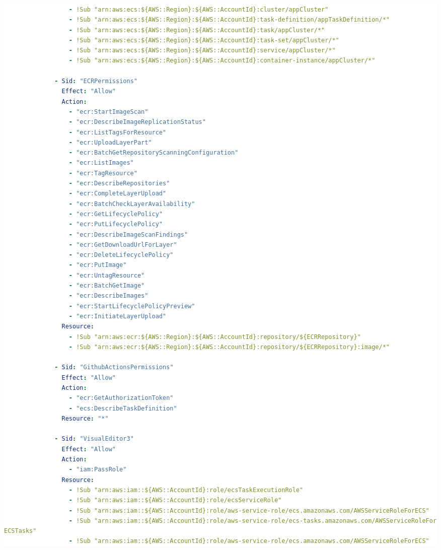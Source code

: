```yml
                  - !Sub "arn:aws:ecs:${AWS::Region}:${AWS::AccountId}:cluster/appCluster"
                  - !Sub "arn:aws:ecs:${AWS::Region}:${AWS::AccountId}:task-definition/appTaskDefinition/*"
                  - !Sub "arn:aws:ecs:${AWS::Region}:${AWS::AccountId}:task/appCluster/*"
                  - !Sub "arn:aws:ecs:${AWS::Region}:${AWS::AccountId}:task-set/appCluster/*"
                  - !Sub "arn:aws:ecs:${AWS::Region}:${AWS::AccountId}:service/appCluster/*"
                  - !Sub "arn:aws:ecs:${AWS::Region}:${AWS::AccountId}:container-instance/appCluster/*"
                  
              - Sid: "ECRPermissions"
                Effect: "Allow"
                Action:
                  - "ecr:StartImageScan"
                  - "ecr:DescribeImageReplicationStatus"
                  - "ecr:ListTagsForResource"
                  - "ecr:UploadLayerPart"
                  - "ecr:BatchGetRepositoryScanningConfiguration"
                  - "ecr:ListImages"
                  - "ecr:TagResource"
                  - "ecr:DescribeRepositories"
                  - "ecr:CompleteLayerUpload"
                  - "ecr:BatchCheckLayerAvailability"
                  - "ecr:GetLifecyclePolicy"
                  - "ecr:PutLifecyclePolicy"
                  - "ecr:DescribeImageScanFindings"
                  - "ecr:GetDownloadUrlForLayer"
                  - "ecr:DeleteLifecyclePolicy"
                  - "ecr:PutImage"
                  - "ecr:UntagResource"
                  - "ecr:BatchGetImage"
                  - "ecr:DescribeImages"
                  - "ecr:StartLifecyclePolicyPreview"
                  - "ecr:InitiateLayerUpload"
                Resource:
                  - !Sub "arn:aws:ecr:${AWS::Region}:${AWS::AccountId}:repository/${ECRRepository}"
                  - !Sub "arn:aws:ecr:${AWS::Region}:${AWS::AccountId}:repository/${ECRRepository}:image/*"

              - Sid: "GithubActionsPermissions"
                Effect: "Allow"
                Action:
                  - "ecr:GetAuthorizationToken"
                  - "ecs:DescribeTaskDefinition"
                Resource: "*"

              - Sid: "VisualEditor3"
                Effect: "Allow"
                Action: 
                  - "iam:PassRole"
                Resource: 
                  - !Sub "arn:aws:iam::${AWS::AccountId}:role/ecsTaskExecutionRole"
                  - !Sub "arn:aws:iam::${AWS::AccountId}:role/ecsServiceRole"
                  - !Sub "arn:aws:iam::${AWS::AccountId}:role/aws-service-role/ecs.amazonaws.com/AWSServiceRoleForECS"
                  - !Sub "arn:aws:iam::${AWS::AccountId}:role/aws-service-role/ecs-tasks.amazonaws.com/AWSServiceRoleForECSTasks"
                  - !Sub "arn:aws:iam::${AWS::AccountId}:role/aws-service-role/ecs.amazonaws.com/AWSServiceRoleForECS"

```
